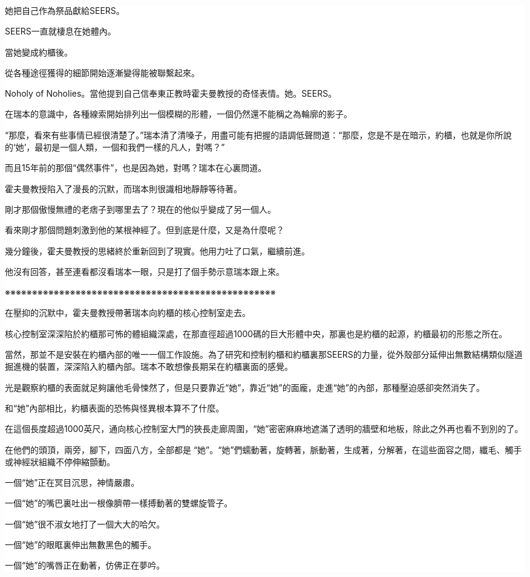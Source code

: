 她把自己作為祭品獻給SEERS。

SEERS一直就棲息在她體內。

當她變成約櫃後。



從各種途徑獲得的細節開始逐漸變得能被聯繫起來。

Noholy of Noholies。當他提到自己信奉東正教時霍夫曼教授的奇怪表情。她。SEERS。

在瑞本的意識中，各種線索開始排列出一個模糊的形體，一個仍然還不能稱之為輪廓的影子。



“那麼，看來有些事情已經很清楚了。”瑞本清了清嗓子，用盡可能有把握的語調低聲問道：“那麼，您是不是在暗示，約櫃，也就是你所說的‘她’，最初是一個人類，一個和我們一樣的凡人，對嗎？”

而且15年前的那個“偶然事件”，也是因為她，對嗎？瑞本在心裏問道。



霍夫曼教授陷入了漫長的沉默，而瑞本則很識相地靜靜等待著。

剛才那個傲慢無禮的老痞子到哪里去了？現在的他似乎變成了另一個人。

看來剛才那個問題刺激到他的某根神經了。但到底是什麼，又是為什麼呢？



幾分鐘後，霍夫曼教授的思緒終於重新回到了現實。他用力吐了口氣，繼續前進。

他沒有回答，甚至連看都沒看瑞本一眼，只是打了個手勢示意瑞本跟上來。





※※※※※※※※※※※※※※※※※※※※※※※※※※※※※※※※※※※※※※※※※※※※※※※※※※





在壓抑的沉默中，霍夫曼教授帶著瑞本向約櫃的核心控制室走去。

核心控制室深深陷於約櫃那可怖的體組織深處，在那直徑超過1000碼的巨大形體中央，那裏也是約櫃的起源，約櫃最初的形態之所在。

當然，那並不是安裝在約櫃內部的唯一一個工作設施。為了研究和控制約櫃和約櫃裏那SEERS的力量，從外殼部分延伸出無數結構類似隧道掘進機的裝置，深深陷入約櫃內部。瑞本不敢想像長期呆在約櫃裏面的感覺。

光是觀察約櫃的表面就足夠讓他毛骨悚然了，但是只要靠近“她”，靠近“她”的面龐，走進“她”的內部，那種壓迫感卻突然消失了。

和“她”內部相比，約櫃表面的恐怖與怪異根本算不了什麼。



在這個長度超過1000英尺，通向核心控制室大門的狹長走廊周圍，“她”密密麻麻地遮滿了透明的牆壁和地板，除此之外再也看不到別的了。

在他們的頭頂，兩旁，腳下，四面八方，全部都是 “她”。“她”們蠕動著，旋轉著，脈動著，生成著，分解著，在這些面容之間，纖毛、觸手或神經狀組織不停伸縮顫動。



一個“她”正在冥目沉思，神情嚴肅。

一個“她”的嘴巴裏吐出一根像臍帶一樣搏動著的雙螺旋管子。

一個“她”很不淑女地打了一個大大的哈欠。

一個“她”的眼眶裏伸出無數黑色的觸手。

一個“她”的嘴唇正在動著，仿佛正在夢吟。
